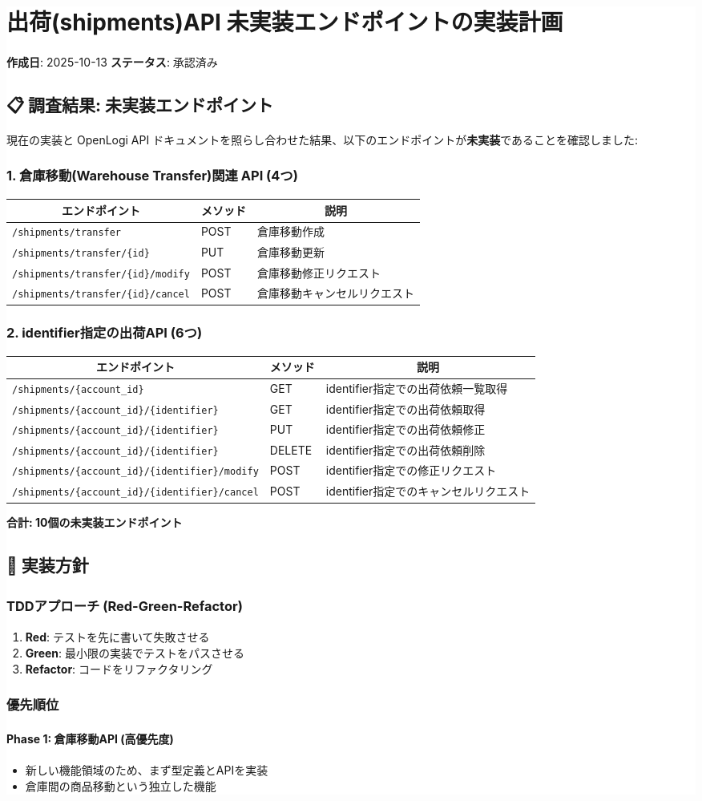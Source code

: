 # 出荷(shipments)API 未実装エンドポイントの実装計画

**作成日**: 2025-10-13
**ステータス**: 承認済み

## 📋 調査結果: 未実装エンドポイント

現在の実装と OpenLogi API ドキュメントを照らし合わせた結果、以下のエンドポイントが**未実装**であることを確認しました:

### 1. 倉庫移動(Warehouse Transfer)関連 API (4つ)

| エンドポイント | メソッド | 説明 |
|--------------|---------|------|
| `/shipments/transfer` | POST | 倉庫移動作成 |
| `/shipments/transfer/{id}` | PUT | 倉庫移動更新 |
| `/shipments/transfer/{id}/modify` | POST | 倉庫移動修正リクエスト |
| `/shipments/transfer/{id}/cancel` | POST | 倉庫移動キャンセルリクエスト |

### 2. identifier指定の出荷API (6つ)

| エンドポイント | メソッド | 説明 |
|--------------|---------|------|
| `/shipments/{account_id}` | GET | identifier指定での出荷依頼一覧取得 |
| `/shipments/{account_id}/{identifier}` | GET | identifier指定での出荷依頼取得 |
| `/shipments/{account_id}/{identifier}` | PUT | identifier指定での出荷依頼修正 |
| `/shipments/{account_id}/{identifier}` | DELETE | identifier指定での出荷依頼削除 |
| `/shipments/{account_id}/{identifier}/modify` | POST | identifier指定での修正リクエスト |
| `/shipments/{account_id}/{identifier}/cancel` | POST | identifier指定でのキャンセルリクエスト |

**合計: 10個の未実装エンドポイント**

## 🎯 実装方針

### TDDアプローチ (Red-Green-Refactor)

1. **Red**: テストを先に書いて失敗させる
2. **Green**: 最小限の実装でテストをパスさせる
3. **Refactor**: コードをリファクタリング

### 優先順位

#### Phase 1: 倉庫移動API (高優先度)
- 新しい機能領域のため、まず型定義とAPIを実装
- 倉庫間の商品移動という独立した機能

